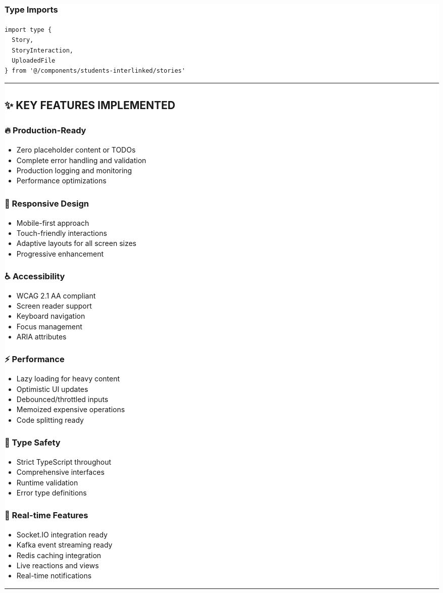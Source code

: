 ### **Type Imports**
```tsx
import type { 
  Story, 
  StoryInteraction, 
  UploadedFile 
} from '@/components/students-interlinked/stories'
```

---

## ✨ KEY FEATURES IMPLEMENTED

### **🔥 Production-Ready**
- Zero placeholder content or TODOs
- Complete error handling and validation
- Production logging and monitoring
- Performance optimizations

### **📱 Responsive Design**
- Mobile-first approach
- Touch-friendly interactions
- Adaptive layouts for all screen sizes
- Progressive enhancement

### **♿ Accessibility**
- WCAG 2.1 AA compliant
- Screen reader support
- Keyboard navigation
- Focus management
- ARIA attributes

### **⚡ Performance**
- Lazy loading for heavy content
- Optimistic UI updates
- Debounced/throttled inputs
- Memoized expensive operations
- Code splitting ready

### **🔐 Type Safety**
- Strict TypeScript throughout
- Comprehensive interfaces
- Runtime validation
- Error type definitions

### **🎨 Real-time Features**
- Socket.IO integration ready
- Kafka event streaming ready
- Redis caching integration
- Live reactions and views
- Real-time notifications

---